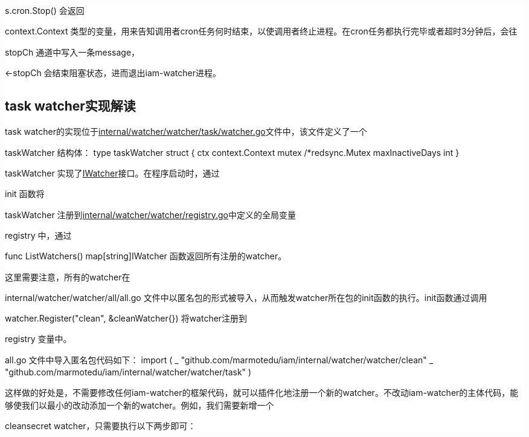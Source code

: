 s.cron.Stop()
会返回

context.Context
类型的变量，用来告知调用者cron任务何时结束，以使调用者终止进程。在cron任务都执行完毕或者超时3分钟后，会往

stopCh
通道中写入一条message，

<-stopCh
会结束阻塞状态，进而退出iam-watcher进程。

## task watcher实现解读

task watcher的实现位于[internal/watcher/watcher/task/watcher.go](https://github.com/marmotedu/iam/blob/v1.2.0/internal/watcher/watcher/task/watcher.go)文件中，该文件定义了一个

taskWatcher
结构体：
type taskWatcher struct { ctx context.Context mutex /*redsync.Mutex maxInactiveDays int }

taskWatcher
实现了[IWatcher](https://github.com/marmotedu/iam/blob/v1.2.0/internal/watcher/watcher/registry.go#L17)接口。在程序启动时，通过

init
函数将

taskWatcher
注册到[internal/watcher/watcher/registry.go](https://github.com/marmotedu/iam/blob/v1.2.0/internal/watcher/watcher/registry.go)中定义的全局变量

registry
中，通过

func ListWatchers() map[string]IWatcher
函数返回所有注册的watcher。

这里需要注意，所有的watcher在

internal/watcher/watcher/all/all.go
文件中以匿名包的形式被导入，从而触发watcher所在包的init函数的执行。init函数通过调用

watcher.Register("clean", &cleanWatcher{})
将watcher注册到

registry
变量中。

all.go
文件中导入匿名包代码如下：
import ( _ "github.com/marmotedu/iam/internal/watcher/watcher/clean" _ "github.com/marmotedu/iam/internal/watcher/watcher/task" )

这样做的好处是，不需要修改任何iam-watcher的框架代码，就可以插件化地注册一个新的watcher。不改动iam-watcher的主体代码，能够使我们以最小的改动添加一个新的watcher。例如，我们需要新增一个

cleansecret
watcher，只需要执行以下两步即可：
